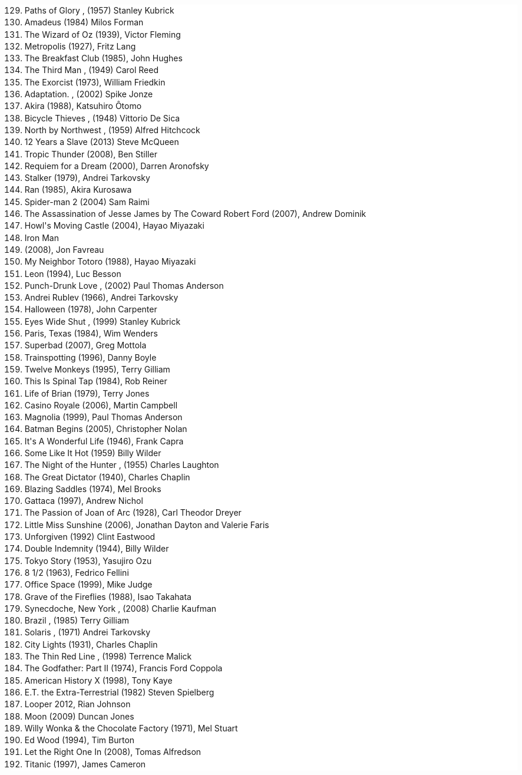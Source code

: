 129.	Paths of Glory , (1957) Stanley Kubrick
130.	Amadeus (1984) Milos Forman
131.	The Wizard of Oz  (1939), Victor Fleming
132.	Metropolis (1927), Fritz Lang
133.	The Breakfast Club (1985), John Hughes
134.	The Third Man , (1949) Carol Reed
135.	The Exorcist (1973), William Friedkin
136.	Adaptation. , (2002) Spike Jonze
137.	Akira (1988), Katsuhiro Ôtomo
138.	Bicycle Thieves , (1948) Vittorio De Sica
139.	North by Northwest , (1959)  Alfred Hitchcock
140.	12 Years a Slave  (2013) Steve McQueen
141.	Tropic Thunder (2008), Ben Stiller
142.	Requiem for a Dream (2000), Darren Aronofsky 
143.	Stalker (1979), Andrei Tarkovsky
144.	Ran (1985), Akira Kurosawa
145.	Spider-man 2 (2004) Sam Raimi
146.	The Assassination of Jesse James by The Coward Robert Ford (2007), Andrew Dominik 
147.	Howl's Moving Castle (2004), Hayao Miyazaki
148.	Iron Man 
149.	(2008), Jon Favreau 
150.	My Neighbor Totoro (1988), Hayao Miyazaki
151.	Leon (1994), Luc Besson
152.	Punch-Drunk Love , (2002) Paul Thomas Anderson
153.	Andrei Rublev (1966), Andrei Tarkovsky
154.	Halloween (1978), John Carpenter
155.	Eyes Wide Shut , (1999) Stanley Kubrick
156.	Paris, Texas (1984), Wim Wenders
157.	Superbad (2007), Greg Mottola
158.	Trainspotting (1996), Danny Boyle
159.	Twelve Monkeys (1995), Terry Gilliam
160.	This Is Spinal Tap (1984), Rob Reiner
161.	Life of Brian (1979), Terry Jones
162.	Casino Royale (2006), Martin Campbell
163.	Magnolia (1999), Paul Thomas Anderson
164.	Batman Begins (2005), Christopher Nolan
165.	It's A Wonderful Life (1946), Frank Capra
166.	Some Like It Hot  (1959) Billy Wilder
167.	The Night of the Hunter , (1955)  Charles Laughton
168.	The Great Dictator (1940), Charles Chaplin
169.	Blazing Saddles (1974), Mel Brooks
170.	Gattaca (1997), Andrew Nichol
171.	The Passion of Joan of Arc (1928), Carl Theodor Dreyer  
172.	Little Miss Sunshine (2006), Jonathan Dayton and Valerie Faris
173.	Unforgiven  (1992) Clint Eastwood
174.	Double Indemnity (1944), Billy Wilder
175.	Tokyo Story (1953), Yasujiro Ozu
176.	8 1/2 (1963), Fedrico Fellini
177.	Office Space (1999), Mike Judge
178.	Grave of the Fireflies (1988), Isao Takahata
179.	Synecdoche, New York , (2008) Charlie Kaufman
180.	Brazil , (1985) Terry Gilliam
181.	Solaris , (1971) Andrei Tarkovsky
182.	City Lights  (1931), Charles Chaplin
183.	The Thin Red Line , (1998) Terrence Malick
184.	The Godfather: Part II (1974), Francis Ford Coppola
185.	American History X (1998), Tony Kaye
186.	E.T. the Extra-Terrestrial   (1982)  Steven Spielberg
187.	Looper 2012, Rian Johnson
188.	Moon  (2009) Duncan Jones
189.	Willy Wonka & the Chocolate Factory (1971), Mel Stuart
190.	Ed Wood (1994), Tim Burton
191.	Let the Right One In (2008), Tomas Alfredson
192.	Titanic (1997), James Cameron